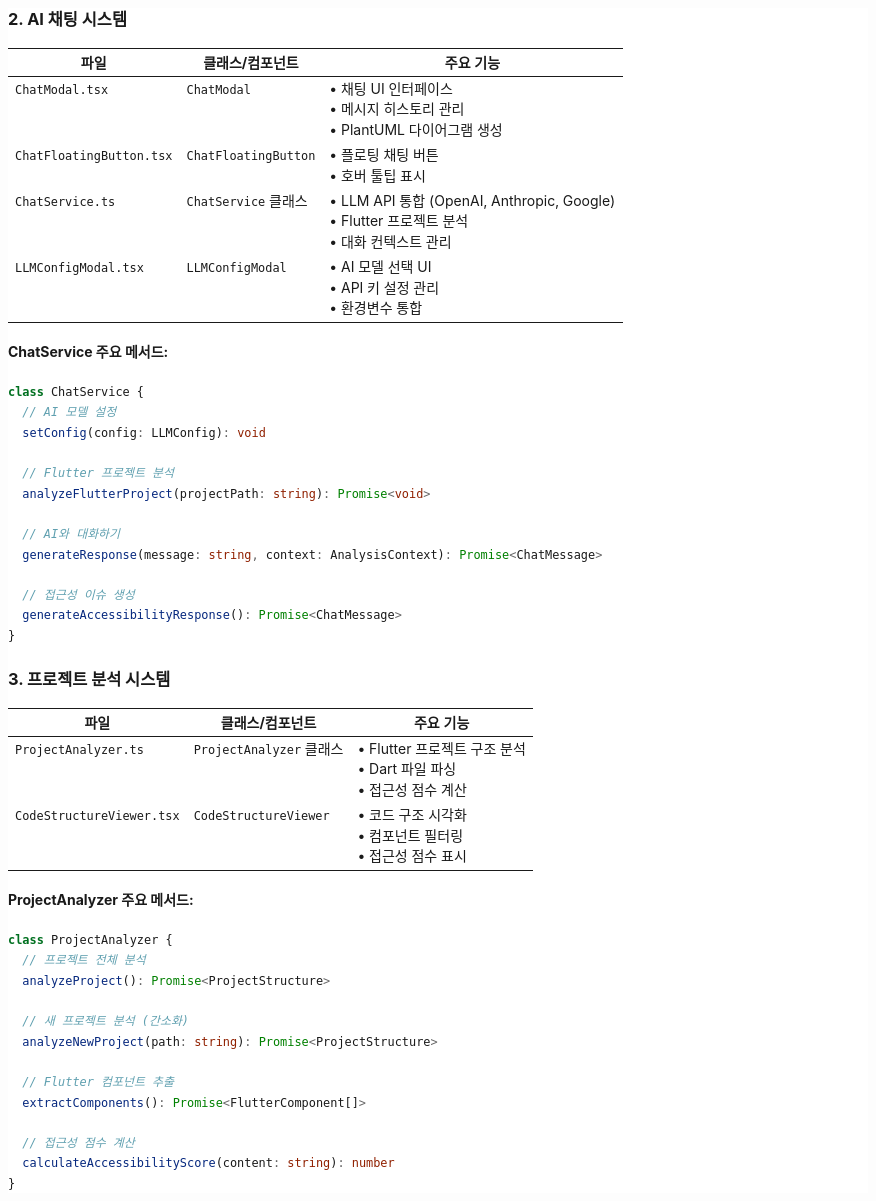 ### 2. AI 채팅 시스템

| 파일 | 클래스/컴포넌트 | 주요 기능 |
|------|----------------|----------|
| `ChatModal.tsx` | `ChatModal` | • 채팅 UI 인터페이스<br>• 메시지 히스토리 관리<br>• PlantUML 다이어그램 생성 |
| `ChatFloatingButton.tsx` | `ChatFloatingButton` | • 플로팅 채팅 버튼<br>• 호버 툴팁 표시 |
| `ChatService.ts` | `ChatService` 클래스 | • LLM API 통합 (OpenAI, Anthropic, Google)<br>• Flutter 프로젝트 분석<br>• 대화 컨텍스트 관리 |
| `LLMConfigModal.tsx` | `LLMConfigModal` | • AI 모델 선택 UI<br>• API 키 설정 관리<br>• 환경변수 통합 |

#### ChatService 주요 메서드:
```typescript
class ChatService {
  // AI 모델 설정
  setConfig(config: LLMConfig): void
  
  // Flutter 프로젝트 분석
  analyzeFlutterProject(projectPath: string): Promise<void>
  
  // AI와 대화하기
  generateResponse(message: string, context: AnalysisContext): Promise<ChatMessage>
  
  // 접근성 이슈 생성
  generateAccessibilityResponse(): Promise<ChatMessage>
}
```

### 3. 프로젝트 분석 시스템

| 파일 | 클래스/컴포넌트 | 주요 기능 |
|------|----------------|----------|
| `ProjectAnalyzer.ts` | `ProjectAnalyzer` 클래스 | • Flutter 프로젝트 구조 분석<br>• Dart 파일 파싱<br>• 접근성 점수 계산 |
| `CodeStructureViewer.tsx` | `CodeStructureViewer` | • 코드 구조 시각화<br>• 컴포넌트 필터링<br>• 접근성 점수 표시 |

#### ProjectAnalyzer 주요 메서드:
```typescript
class ProjectAnalyzer {
  // 프로젝트 전체 분석
  analyzeProject(): Promise<ProjectStructure>
  
  // 새 프로젝트 분석 (간소화)
  analyzeNewProject(path: string): Promise<ProjectStructure>
  
  // Flutter 컴포넌트 추출
  extractComponents(): Promise<FlutterComponent[]>
  
  // 접근성 점수 계산
  calculateAccessibilityScore(content: string): number
}
```
